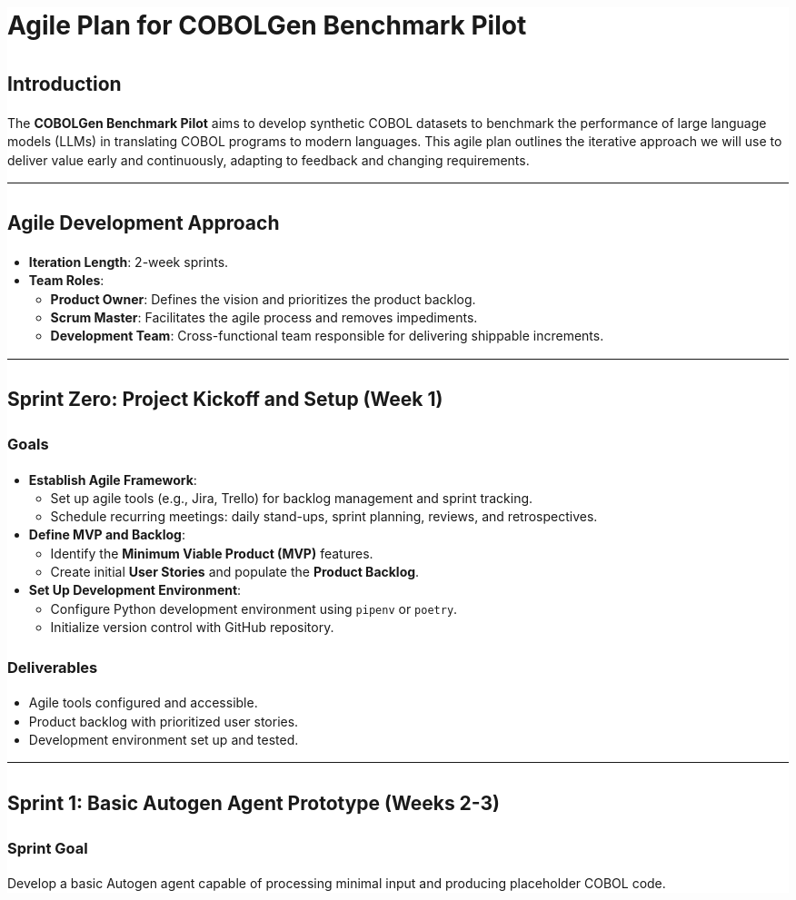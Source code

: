 # Agile Plan for COBOLGen Benchmark Pilot

## Introduction

The **COBOLGen Benchmark Pilot** aims to develop synthetic COBOL datasets to benchmark the performance of large language models (LLMs) in translating COBOL programs to modern languages. This agile plan outlines the iterative approach we will use to deliver value early and continuously, adapting to feedback and changing requirements.

---

## Agile Development Approach

- **Iteration Length**: 2-week sprints.
- **Team Roles**:
  - **Product Owner**: Defines the vision and prioritizes the product backlog.
  - **Scrum Master**: Facilitates the agile process and removes impediments.
  - **Development Team**: Cross-functional team responsible for delivering shippable increments.

---

## Sprint Zero: Project Kickoff and Setup (Week 1)

### Goals

- **Establish Agile Framework**:
  - Set up agile tools (e.g., Jira, Trello) for backlog management and sprint tracking.
  - Schedule recurring meetings: daily stand-ups, sprint planning, reviews, and retrospectives.
- **Define MVP and Backlog**:
  - Identify the **Minimum Viable Product (MVP)** features.
  - Create initial **User Stories** and populate the **Product Backlog**.
- **Set Up Development Environment**:
  - Configure Python development environment using `pipenv` or `poetry`.
  - Initialize version control with GitHub repository.

### Deliverables

- Agile tools configured and accessible.
- Product backlog with prioritized user stories.
- Development environment set up and tested.

---

## Sprint 1: Basic Autogen Agent Prototype (Weeks 2-3)

### Sprint Goal

Develop a basic Autogen agent capable of processing minimal input and producing placeholder COBOL code.
